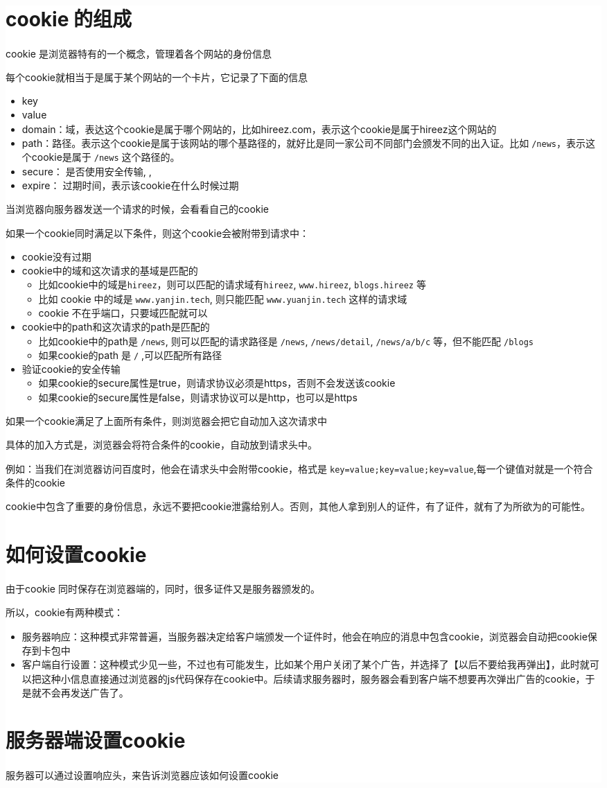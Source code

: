 # cookie 的组成

cookie 是浏览器特有的一个概念，管理着各个网站的身份信息

每个cookie就相当于是属于某个网站的一个卡片，它记录了下面的信息

+ key
+ value
+ domain：域，表达这个cookie是属于哪个网站的，比如hireez.com，表示这个cookie是属于hireez这个网站的
+ path：路径。表示这个cookie是属于该网站的哪个基路径的，就好比是同一家公司不同部门会颁发不同的出入证。比如  `/news`，表示这个cookie是属于 `/news` 这个路径的。
+ secure： 是否使用安全传输, ,
+ expire： 过期时间，表示该cookie在什么时候过期



当浏览器向服务器发送一个请求的时候，会看看自己的cookie

如果一个cookie同时满足以下条件，则这个cookie会被附带到请求中：

+ cookie没有过期
+ cookie中的域和这次请求的基域是匹配的
  + 比如cookie中的域是`hireez`，则可以匹配的请求域有`hireez`, `www.hireez`, `blogs.hireez` 等
  + 比如 cookie 中的域是 `www.yanjin.tech`, 则只能匹配 `www.yuanjin.tech` 这样的请求域
  + cookie 不在乎端口，只要域匹配就可以
+ cookie中的path和这次请求的path是匹配的
  + 比如cookie中的path是 `/news`, 则可以匹配的请求路径是 `/news`, `/news/detail`, `/news/a/b/c` 等，但不能匹配 `/blogs`
  + 如果cookie的path 是 `/` ,可以匹配所有路径
+ 验证cookie的安全传输
  + 如果cookie的secure属性是true，则请求协议必须是https，否则不会发送该cookie
  + 如果cookie的secure属性是false，则请求协议可以是http，也可以是https



如果一个cookie满足了上面所有条件，则浏览器会把它自动加入这次请求中

具体的加入方式是，浏览器会将符合条件的cookie，自动放到请求头中。

例如：当我们在浏览器访问百度时，他会在请求头中会附带cookie，格式是 `key=value;key=value;key=value`,每一个键值对就是一个符合条件的cookie

cookie中包含了重要的身份信息，永远不要把cookie泄露给别人。否则，其他人拿到别人的证件，有了证件，就有了为所欲为的可能性。



# 如何设置cookie

由于cookie 同时保存在浏览器端的，同时，很多证件又是服务器颁发的。

所以，cookie有两种模式：

+ 服务器响应：这种模式非常普遍，当服务器决定给客户端颁发一个证件时，他会在响应的消息中包含cookie，浏览器会自动把cookie保存到卡包中
+ 客户端自行设置：这种模式少见一些，不过也有可能发生，比如某个用户关闭了某个广告，并选择了【以后不要给我再弹出】，此时就可以把这种小信息直接通过浏览器的js代码保存在cookie中。后续请求服务器时，服务器会看到客户端不想要再次弹出广告的cookie，于是就不会再发送广告了。

# 服务器端设置cookie

服务器可以通过设置响应头，来告诉浏览器应该如何设置cookie
